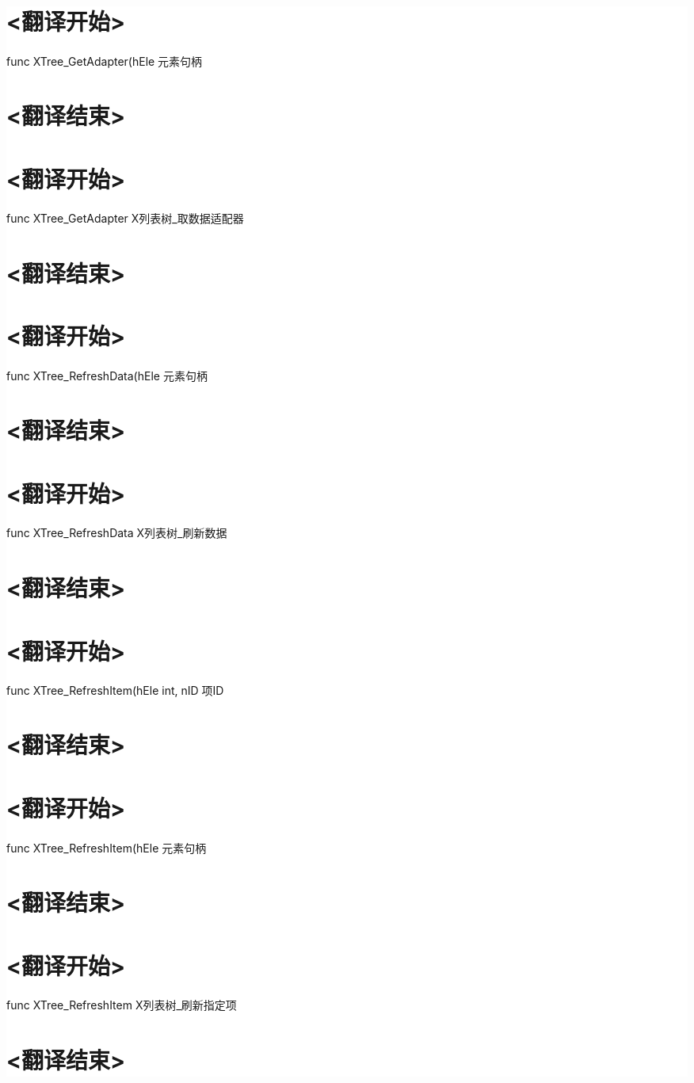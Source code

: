 
# <翻译开始>
func XTree_GetAdapter(hEle
元素句柄
# <翻译结束>

# <翻译开始>
func XTree_GetAdapter
X列表树_取数据适配器
# <翻译结束>


# <翻译开始>
func XTree_RefreshData(hEle
元素句柄
# <翻译结束>

# <翻译开始>
func XTree_RefreshData
X列表树_刷新数据
# <翻译结束>


# <翻译开始>
func XTree_RefreshItem(hEle int, nID
项ID
# <翻译结束>

# <翻译开始>
func XTree_RefreshItem(hEle
元素句柄
# <翻译结束>

# <翻译开始>
func XTree_RefreshItem
X列表树_刷新指定项
# <翻译结束>
